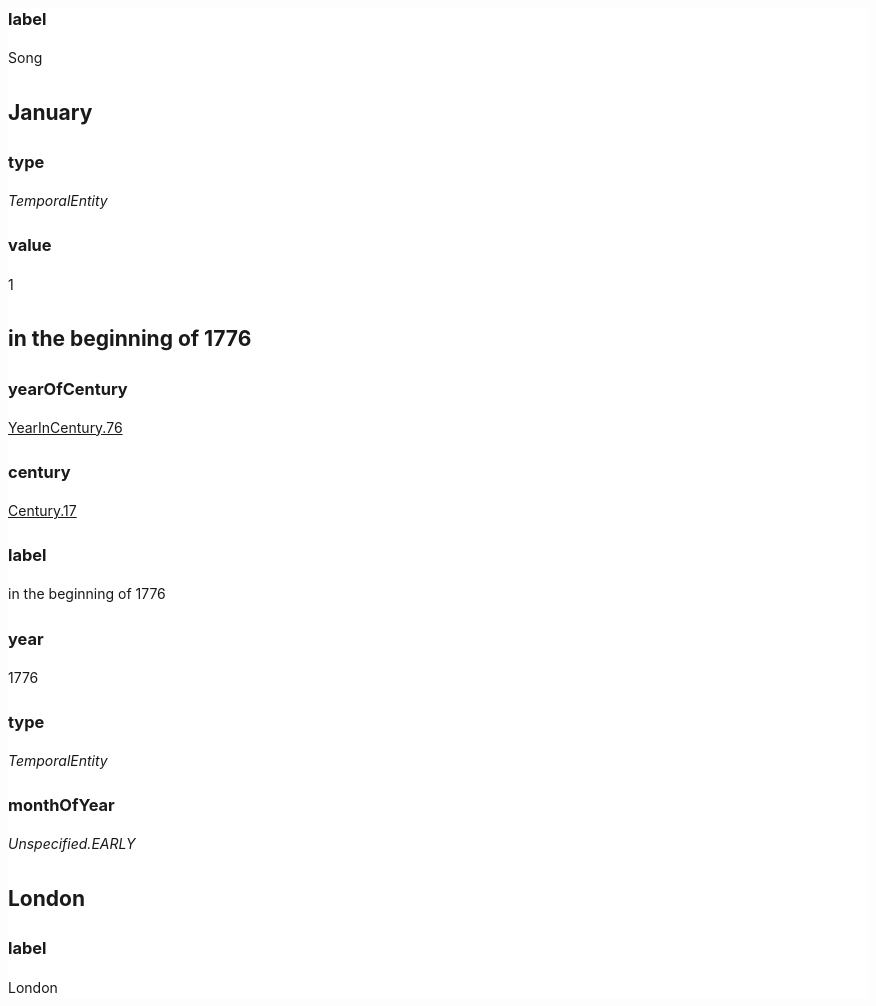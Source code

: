 ### label


Song

## January

### type


*TemporalEntity*

### value


1

## in the beginning of 1776

### yearOfCentury


[YearInCentury.76](#YearInCentury.76)

### century


[Century.17](#Century.17)

### label


in the beginning of 1776

### year


1776

### type


*TemporalEntity*

### monthOfYear


*Unspecified.EARLY*

## London

### label


London
